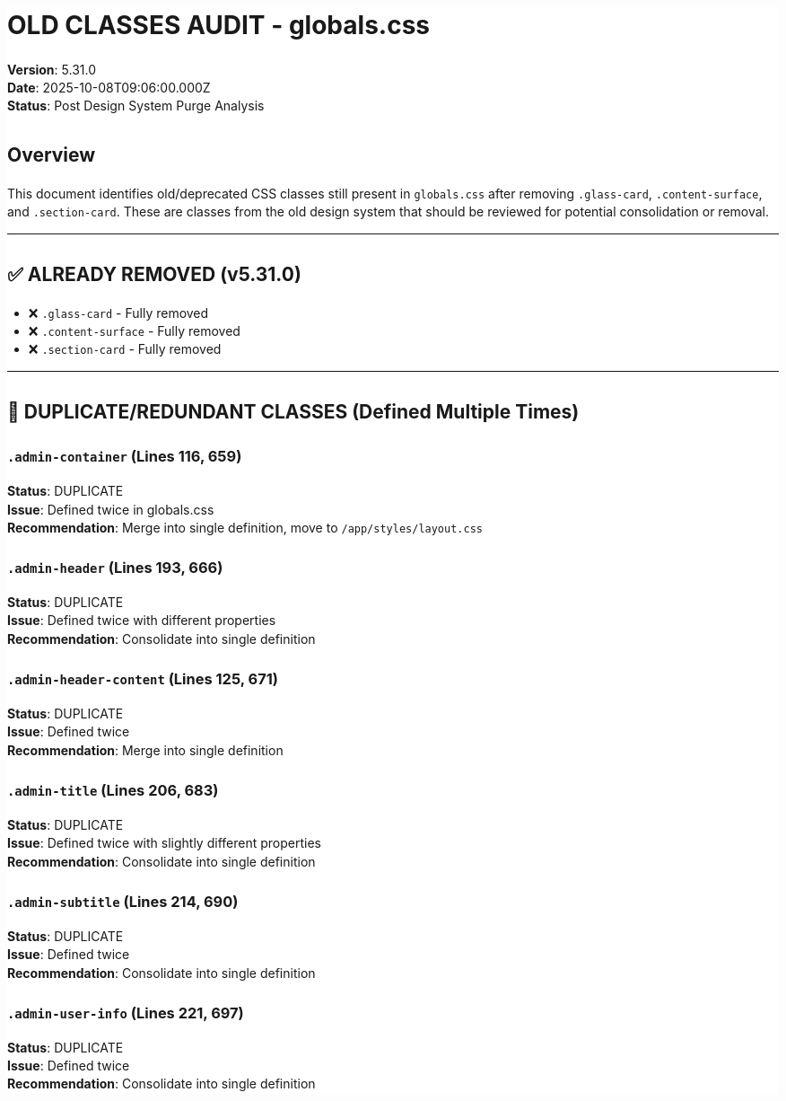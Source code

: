# OLD CLASSES AUDIT - globals.css
**Version**: 5.31.0  
**Date**: 2025-10-08T09:06:00.000Z  
**Status**: Post Design System Purge Analysis

## Overview
This document identifies old/deprecated CSS classes still present in `globals.css` after removing `.glass-card`, `.content-surface`, and `.section-card`. These are classes from the old design system that should be reviewed for potential consolidation or removal.

---

## ✅ ALREADY REMOVED (v5.31.0)
- ❌ `.glass-card` - Fully removed
- ❌ `.content-surface` - Fully removed  
- ❌ `.section-card` - Fully removed

---

## 🔴 DUPLICATE/REDUNDANT CLASSES (Defined Multiple Times)

### `.admin-container` (Lines 116, 659)
**Status**: DUPLICATE  
**Issue**: Defined twice in globals.css  
**Recommendation**: Merge into single definition, move to `/app/styles/layout.css`

### `.admin-header` (Lines 193, 666)
**Status**: DUPLICATE  
**Issue**: Defined twice with different properties  
**Recommendation**: Consolidate into single definition

### `.admin-header-content` (Lines 125, 671)
**Status**: DUPLICATE  
**Issue**: Defined twice  
**Recommendation**: Merge into single definition

### `.admin-title` (Lines 206, 683)
**Status**: DUPLICATE  
**Issue**: Defined twice with slightly different properties  
**Recommendation**: Consolidate into single definition

### `.admin-subtitle` (Lines 214, 690)
**Status**: DUPLICATE  
**Issue**: Defined twice  
**Recommendation**: Consolidate into single definition

### `.admin-user-info` (Lines 221, 697)
**Status**: DUPLICATE  
**Issue**: Defined twice  
**Recommendation**: Consolidate into single definition
